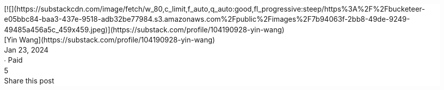<div class="pencraft pc-display-flex pc-gap-12 pc-alignItems-center pc-reset byline-wrapper">

<div class="pencraft pc-display-flex pc-reset">

<div class="pencraft pc-display-flex pc-gap-8 pc-alignItems-center _flexGrow_1w60r_230 pc-reset facepile">

<div class="pencraft pc-display-flex pc-alignItems-center pc-reset">

<div class="pencraft pc-display-flex pc-alignItems-center pc-reset _faces_1civs_7 _size-40_1civs_15">

<div class="profile-hover-card-target _profileHoverCardTarget_1ypz6_50">[<picture><source type="image/webp" srcset="https://substackcdn.com/image/fetch/w_80,c_limit,f_webp,q_auto:good,fl_progressive:steep/https%3A%2F%2Fbucketeer-e05bbc84-baa3-437e-9518-adb32be77984.s3.amazonaws.com%2Fpublic%2Fimages%2F7b94063f-2bb8-49de-9249-49485a456a5c_459x459.jpeg">![](https://substackcdn.com/image/fetch/w_80,c_limit,f_auto,q_auto:good,fl_progressive:steep/https%3A%2F%2Fbucketeer-e05bbc84-baa3-437e-9518-adb32be77984.s3.amazonaws.com%2Fpublic%2Fimages%2F7b94063f-2bb8-49de-9249-49485a456a5c_459x459.jpeg)</picture>](https://substack.com/profile/104190928-yin-wang)</div>

<div class="pencraft pc-display-flex pc-flexDirection-column pc-reset">

<div class="pencraft pc-reset _color-pub-primary-text_1k90y_204 _line-height-20_1k90y_95 _font-meta_1k90y_131 _size-11_1k90y_35 _weight-medium_1k90y_162 _transform-uppercase_1k90y_242 _reset_1k90y_1 _meta_1k90y_442">

<div class="profile-hover-card-target _profileHoverCardTarget_1ypz6_50">[Yin Wang](https://substack.com/profile/104190928-yin-wang)</div>

<div class="pencraft pc-display-flex pc-gap-4 pc-reset">

<div class="pencraft pc-reset _color-pub-secondary-text_1k90y_207 _line-height-20_1k90y_95 _font-meta_1k90y_131 _size-11_1k90y_35 _weight-medium_1k90y_162 _transform-uppercase_1k90y_242 _reset_1k90y_1 _meta_1k90y_442">Jan 23, 2024</div>

<div class="pencraft pc-reset _color-pub-secondary-text_1k90y_207 _line-height-20_1k90y_95 _font-meta_1k90y_131 _size-11_1k90y_35 _weight-medium_1k90y_162 _transform-uppercase_1k90y_242 _reset_1k90y_1 _meta_1k90y_442">∙ Paid</div>

<div class="pencraft pc-display-flex pc-gap-16 pc-paddingTop-16 pc-paddingBottom-16 pc-justifyContent-space-between pc-alignItems-center _flexGrow_1w60r_230 pc-reset _border-top-detail-themed_1w60r_47 _border-bottom-detail-themed_1w60r_50 post-ufi">

<div class="pencraft pc-display-flex pc-gap-8 pc-reset">

<div class="like-button-container post-ufi-button style-button"> <a role="button" class="post-ufi-button style-button has-label with-border"><div class="label">5</div></a> 

<div inert="" role="dialog" class="modal typography out gone share-dialog popup">

<div class="modal-table">

<div class="modal-row">

<div class="modal-cell modal-content no-fullscreen">

<div class="container">

<div class="share-dialog-title">Share this post</div>

<div class="pencraft pc-display-flex pc-flexDirection-column pc-gap-32 pc-paddingLeft-24 pc-paddingRight-24 pc-paddingTop-32 pc-paddingBottom-48 pc-reset">
